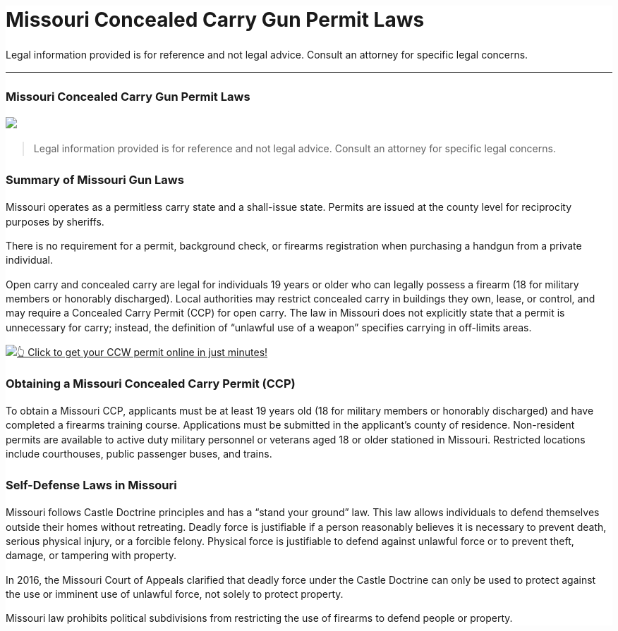 # Missouri Concealed Carry Gun Permit Laws

Legal information provided is for reference and not legal advice. Consult an attorney for specific legal concerns. 

* * *

### Missouri Concealed Carry Gun Permit Laws

![](https://cdn-images-1.medium.com/max/800/1*M3xLvAx-pUolbHnzYDc3sQ.png)

> Legal information provided is for reference and not legal advice. Consult an attorney for specific legal concerns.

### Summary of Missouri Gun Laws

Missouri operates as a permitless carry state and a shall-issue state. Permits are issued at the county level for reciprocity purposes by sheriffs.

There is no requirement for a permit, background check, or firearms registration when purchasing a handgun from a private individual.

Open carry and concealed carry are legal for individuals 19 years or older who can legally possess a firearm (18 for military members or honorably discharged). Local authorities may restrict concealed carry in buildings they own, lease, or control, and may require a Concealed Carry Permit (CCP) for open carry. The law in Missouri does not explicitly state that a permit is unnecessary for carry; instead, the definition of “unlawful use of a weapon” specifies carrying in off-limits areas.

[![](https://cdn-images-1.medium.com/max/1200/1*aCmvRhaa5Xjz4zDZxHzAjg.png)](https://sndn.to/ccw)[👆 Click to get your CCW permit online in just minutes!](https://sndn.to/ccw)

### Obtaining a Missouri Concealed Carry Permit (CCP)

To obtain a Missouri CCP, applicants must be at least 19 years old (18 for military members or honorably discharged) and have completed a firearms training course. Applications must be submitted in the applicant’s county of residence. Non-resident permits are available to active duty military personnel or veterans aged 18 or older stationed in Missouri. Restricted locations include courthouses, public passenger buses, and trains.

### Self-Defense Laws in Missouri

Missouri follows Castle Doctrine principles and has a “stand your ground” law. This law allows individuals to defend themselves outside their homes without retreating. Deadly force is justifiable if a person reasonably believes it is necessary to prevent death, serious physical injury, or a forcible felony. Physical force is justifiable to defend against unlawful force or to prevent theft, damage, or tampering with property.

In 2016, the Missouri Court of Appeals clarified that deadly force under the Castle Doctrine can only be used to protect against the use or imminent use of unlawful force, not solely to protect property.

Missouri law prohibits political subdivisions from restricting the use of firearms to defend people or property.
